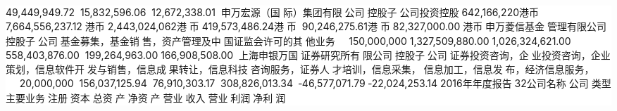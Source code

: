 49,449,949.72 
15,832,596.06 
12,672,338.01 
申万宏源（国
际）集团有限
公司
控股子
公司投资控股
642,166,220港币7,664,556,237.12
港币
2,443,024,062港
币
419,573,486.24港
币 
90,246,275.61港
币
82,327,000.00
港币
申万菱信基金
管理有限公司
控股子
公司
基金募集，基金销
售，资产管理及中
国证监会许可的其
他业务
    150,000,000 1,327,509,880.00 1,026,324,621.00 
558,403,876.00 
199,264,963.00 166,908,508.00 
上海申银万国
证券研究所有
限公司
控股子
公司
证券投资咨询，企
业投资咨询，企业
策划，信息软件开
发与销售，信息成
果转让，信息科技
咨询服务，证券人
才培训，信息采集，
信息加工，信息发
布，经济信息服务，
     20,000,000 
156,037,125.94 
76,910,303.17 
308,826,013.34 
‐46,577,071.79 ‐22,024,253.14 2016年年度报告
32公司名称
公司
类型
主要业务
注册
资本
总资
产
净资
产
营业
收入
营业
利润
净利
润
